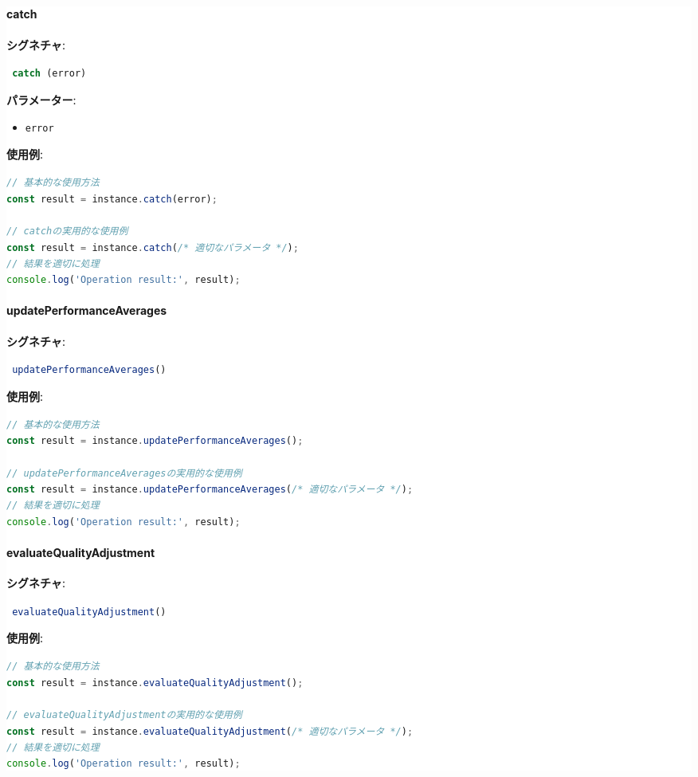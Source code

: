 #### catch

**シグネチャ**:
```javascript
 catch (error)
```

**パラメーター**:
- `error`

**使用例**:
```javascript
// 基本的な使用方法
const result = instance.catch(error);

// catchの実用的な使用例
const result = instance.catch(/* 適切なパラメータ */);
// 結果を適切に処理
console.log('Operation result:', result);
```

#### updatePerformanceAverages

**シグネチャ**:
```javascript
 updatePerformanceAverages()
```

**使用例**:
```javascript
// 基本的な使用方法
const result = instance.updatePerformanceAverages();

// updatePerformanceAveragesの実用的な使用例
const result = instance.updatePerformanceAverages(/* 適切なパラメータ */);
// 結果を適切に処理
console.log('Operation result:', result);
```

#### evaluateQualityAdjustment

**シグネチャ**:
```javascript
 evaluateQualityAdjustment()
```

**使用例**:
```javascript
// 基本的な使用方法
const result = instance.evaluateQualityAdjustment();

// evaluateQualityAdjustmentの実用的な使用例
const result = instance.evaluateQualityAdjustment(/* 適切なパラメータ */);
// 結果を適切に処理
console.log('Operation result:', result);
```
